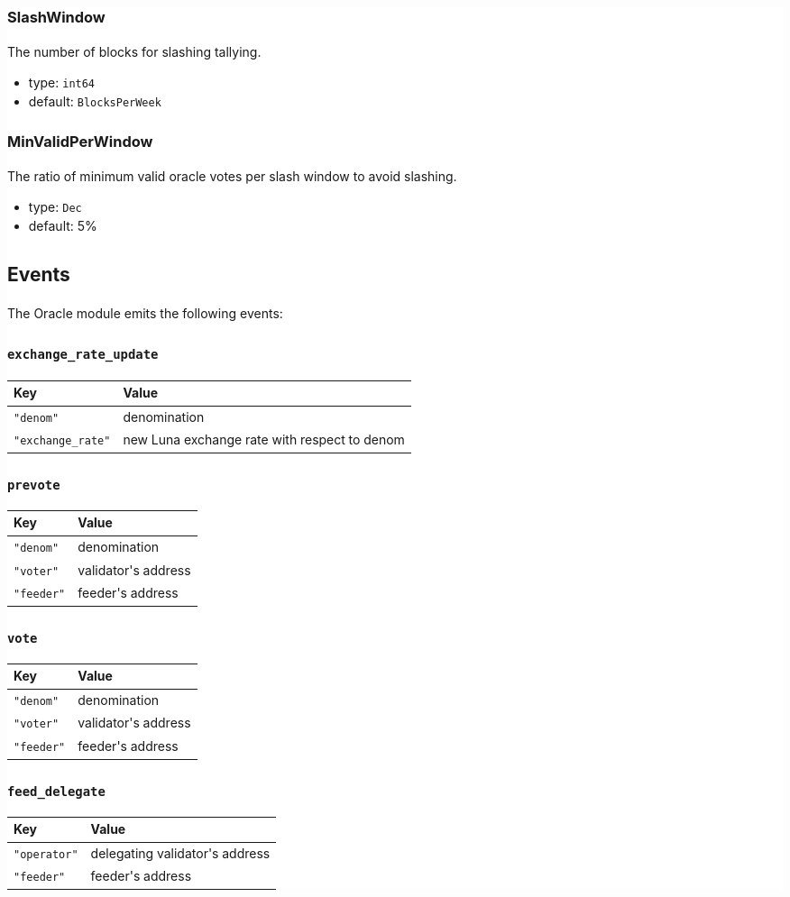 ### SlashWindow

The number of blocks for slashing tallying.

- type: `int64`
- default: `BlocksPerWeek`

### MinValidPerWindow

The ratio of minimum valid oracle votes per slash window to avoid slashing.

- type: `Dec`
- default: 5%

## Events

The Oracle module emits the following events:

### `exchange_rate_update`

| Key               | Value                                        |
| :---------------- | :------------------------------------------- |
| `"denom"`         | denomination                                 |
| `"exchange_rate"` | new Luna exchange rate with respect to denom |

### `prevote`

| Key        | Value               |
| :--------- | :------------------ |
| `"denom"`  | denomination        |
| `"voter"`  | validator's address |
| `"feeder"` | feeder's address    |

### `vote`

| Key        | Value               |
| :--------- | :------------------ |
| `"denom"`  | denomination        |
| `"voter"`  | validator's address |
| `"feeder"` | feeder's address    |

### `feed_delegate`

| Key          | Value                          |
| :----------- | :----------------------------- |
| `"operator"` | delegating validator's address |
| `"feeder"`   | feeder's address               |
